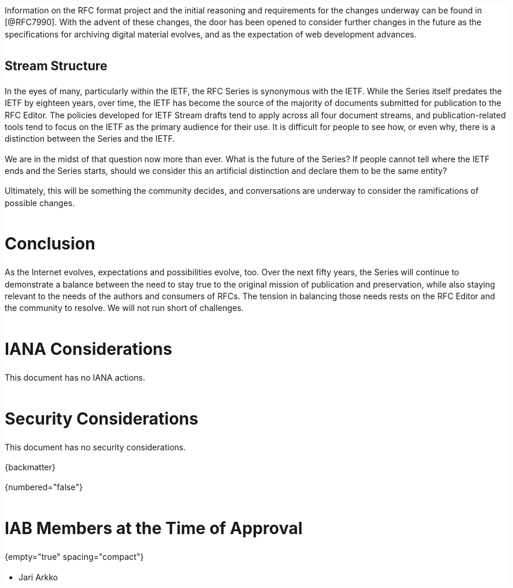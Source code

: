 Information on the RFC format project and the initial reasoning and requirements for the changes
underway can be found in [@RFC7990]. With the advent of these changes, the door has been opened to
consider further changes in the future as the specifications for archiving digital material evolves,
and as the expectation of web development advances.

## Stream Structure

In the eyes of many, particularly within the IETF, the RFC Series is synonymous with the IETF. While
the Series itself predates the IETF by eighteen years, over time, the IETF has become the source of
the majority of documents submitted for publication to the RFC Editor. The policies developed for
IETF Stream drafts tend to apply across all four document streams, and publication-related tools
tend to focus on the IETF as the primary audience for their use. It is difficult for people to see
how, or even why, there is a distinction between the Series and the IETF.

We are in the midst of that question now more than ever. What is the future of the Series? If
people cannot tell where the IETF ends and the Series starts, should we consider this an artificial
distinction and declare them to be the same entity?

Ultimately, this will be something the community decides, and conversations are underway to consider
the ramifications of possible changes.

# Conclusion

As the Internet evolves, expectations and possibilities evolve, too. Over the next fifty years,
the Series will continue to demonstrate a balance between the need to stay true to the original
mission of publication and preservation, while also staying relevant to the needs of the authors and
consumers of RFCs. The tension in balancing those needs rests on the RFC Editor and the community to
resolve. We will not run short of challenges.

# IANA Considerations

This document has no IANA actions.

# Security Considerations

This document has no security considerations.

{backmatter}

{numbered="false"}
# IAB Members at the Time of Approval

{empty="true" spacing="compact"}
 *  Jari Arkko
